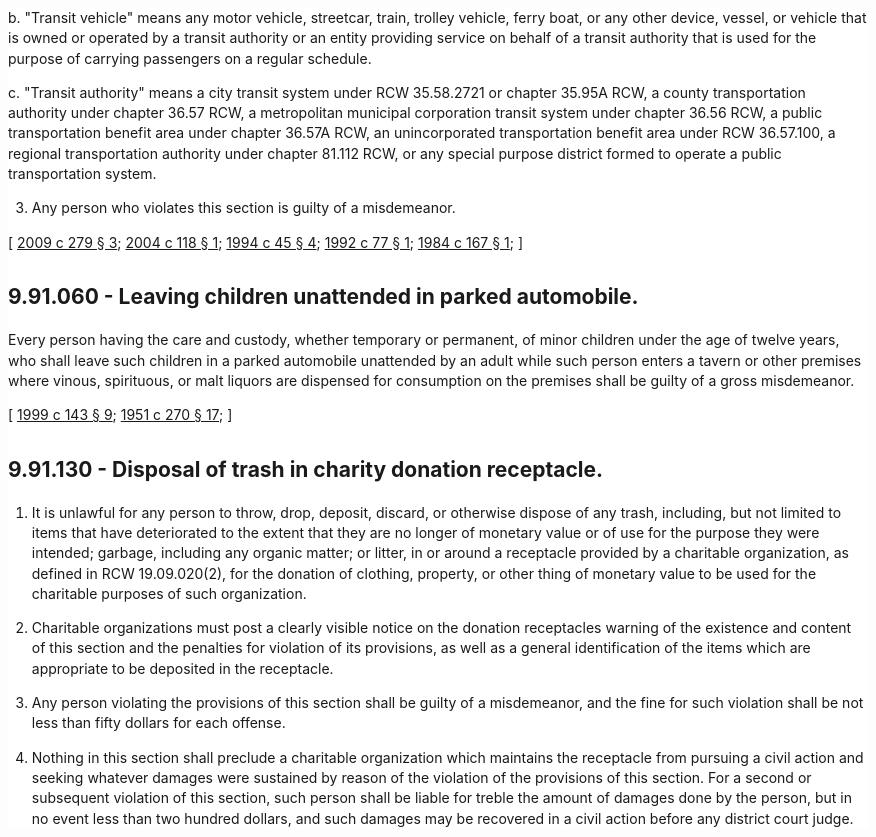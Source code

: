    b. "Transit vehicle" means any motor vehicle, streetcar, train, trolley vehicle, ferry boat, or any other device, vessel, or vehicle that is owned or operated by a transit authority or an entity providing service on behalf of a transit authority that is used for the purpose of carrying passengers on a regular schedule.

   c. "Transit authority" means a city transit system under RCW 35.58.2721 or chapter 35.95A RCW, a county transportation authority under chapter 36.57 RCW, a metropolitan municipal corporation transit system under chapter 36.56 RCW, a public transportation benefit area under chapter 36.57A RCW, an unincorporated transportation benefit area under RCW 36.57.100, a regional transportation authority under chapter 81.112 RCW, or any special purpose district formed to operate a public transportation system.

3. Any person who violates this section is guilty of a misdemeanor.

\[ [2009 c 279 § 3](https://lawfilesext.leg.wa.gov/biennium/2009-10/Pdf/Bills/Session%20Laws/Senate/5513-S.SL.pdf?cite=2009%20c%20279%20§%203); [2004 c 118 § 1](https://lawfilesext.leg.wa.gov/biennium/2003-04/Pdf/Bills/Session%20Laws/Senate/6326.SL.pdf?cite=2004%20c%20118%20§%201); [1994 c 45 § 4](https://lawfilesext.leg.wa.gov/biennium/1993-94/Pdf/Bills/Session%20Laws/Senate/6505-S.SL.pdf?cite=1994%20c%2045%20§%204); [1992 c 77 § 1](https://lawfilesext.leg.wa.gov/biennium/1991-92/Pdf/Bills/Session%20Laws/House/2516.SL.pdf?cite=1992%20c%2077%20§%201); [1984 c 167 § 1](https://leg.wa.gov/CodeReviser/documents/sessionlaw/1984c167.pdf?cite=1984%20c%20167%20§%201); \]

## 9.91.060 - Leaving children unattended in parked automobile.
Every person having the care and custody, whether temporary or permanent, of minor children under the age of twelve years, who shall leave such children in a parked automobile unattended by an adult while such person enters a tavern or other premises where vinous, spirituous, or malt liquors are dispensed for consumption on the premises shall be guilty of a gross misdemeanor.

\[ [1999 c 143 § 9](https://lawfilesext.leg.wa.gov/biennium/1999-00/Pdf/Bills/Session%20Laws/House/1142.SL.pdf?cite=1999%20c%20143%20§%209); [1951 c 270 § 17](https://leg.wa.gov/CodeReviser/documents/sessionlaw/1951c270.pdf?cite=1951%20c%20270%20§%2017); \]

## 9.91.130 - Disposal of trash in charity donation receptacle.
1. It is unlawful for any person to throw, drop, deposit, discard, or otherwise dispose of any trash, including, but not limited to items that have deteriorated to the extent that they are no longer of monetary value or of use for the purpose they were intended; garbage, including any organic matter; or litter, in or around a receptacle provided by a charitable organization, as defined in RCW 19.09.020(2), for the donation of clothing, property, or other thing of monetary value to be used for the charitable purposes of such organization.

2. Charitable organizations must post a clearly visible notice on the donation receptacles warning of the existence and content of this section and the penalties for violation of its provisions, as well as a general identification of the items which are appropriate to be deposited in the receptacle.

3. Any person violating the provisions of this section shall be guilty of a misdemeanor, and the fine for such violation shall be not less than fifty dollars for each offense.

4. Nothing in this section shall preclude a charitable organization which maintains the receptacle from pursuing a civil action and seeking whatever damages were sustained by reason of the violation of the provisions of this section. For a second or subsequent violation of this section, such person shall be liable for treble the amount of damages done by the person, but in no event less than two hundred dollars, and such damages may be recovered in a civil action before any district court judge.
